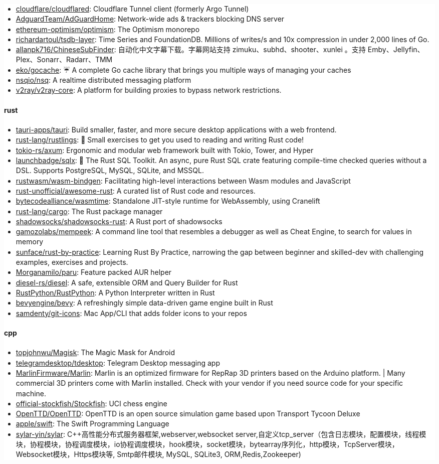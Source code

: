 * [cloudflare/cloudflared](https://github.com/cloudflare/cloudflared): Cloudflare Tunnel client (formerly Argo Tunnel)
* [AdguardTeam/AdGuardHome](https://github.com/AdguardTeam/AdGuardHome): Network-wide ads & trackers blocking DNS server
* [ethereum-optimism/optimism](https://github.com/ethereum-optimism/optimism): The Optimism monorepo
* [richardartoul/tsdb-layer](https://github.com/richardartoul/tsdb-layer): Time Series and FoundationDB. Millions of writes/s and 10x compression in under 2,000 lines of Go.
* [allanpk716/ChineseSubFinder](https://github.com/allanpk716/ChineseSubFinder): 自动化中文字幕下载。字幕网站支持 zimuku、subhd、shooter、xunlei 。支持 Emby、Jellyfin、Plex、Sonarr、Radarr、TMM
* [eko/gocache](https://github.com/eko/gocache): ☔️ A complete Go cache library that brings you multiple ways of managing your caches
* [nsqio/nsq](https://github.com/nsqio/nsq): A realtime distributed messaging platform
* [v2ray/v2ray-core](https://github.com/v2ray/v2ray-core): A platform for building proxies to bypass network restrictions.

#### rust
* [tauri-apps/tauri](https://github.com/tauri-apps/tauri): Build smaller, faster, and more secure desktop applications with a web frontend.
* [rust-lang/rustlings](https://github.com/rust-lang/rustlings): 🦀 Small exercises to get you used to reading and writing Rust code!
* [tokio-rs/axum](https://github.com/tokio-rs/axum): Ergonomic and modular web framework built with Tokio, Tower, and Hyper
* [launchbadge/sqlx](https://github.com/launchbadge/sqlx): 🧰 The Rust SQL Toolkit. An async, pure Rust SQL crate featuring compile-time checked queries without a DSL. Supports PostgreSQL, MySQL, SQLite, and MSSQL.
* [rustwasm/wasm-bindgen](https://github.com/rustwasm/wasm-bindgen): Facilitating high-level interactions between Wasm modules and JavaScript
* [rust-unofficial/awesome-rust](https://github.com/rust-unofficial/awesome-rust): A curated list of Rust code and resources.
* [bytecodealliance/wasmtime](https://github.com/bytecodealliance/wasmtime): Standalone JIT-style runtime for WebAssembly, using Cranelift
* [rust-lang/cargo](https://github.com/rust-lang/cargo): The Rust package manager
* [shadowsocks/shadowsocks-rust](https://github.com/shadowsocks/shadowsocks-rust): A Rust port of shadowsocks
* [gamozolabs/mempeek](https://github.com/gamozolabs/mempeek): A command line tool that resembles a debugger as well as Cheat Engine, to search for values in memory
* [sunface/rust-by-practice](https://github.com/sunface/rust-by-practice): Learning Rust By Practice, narrowing the gap between beginner and skilled-dev with challenging examples, exercises and projects.
* [Morganamilo/paru](https://github.com/Morganamilo/paru): Feature packed AUR helper
* [diesel-rs/diesel](https://github.com/diesel-rs/diesel): A safe, extensible ORM and Query Builder for Rust
* [RustPython/RustPython](https://github.com/RustPython/RustPython): A Python Interpreter written in Rust
* [bevyengine/bevy](https://github.com/bevyengine/bevy): A refreshingly simple data-driven game engine built in Rust
* [samdenty/git-icons](https://github.com/samdenty/git-icons): Mac App/CLI that adds folder icons to your repos

#### cpp
* [topjohnwu/Magisk](https://github.com/topjohnwu/Magisk): The Magic Mask for Android
* [telegramdesktop/tdesktop](https://github.com/telegramdesktop/tdesktop): Telegram Desktop messaging app
* [MarlinFirmware/Marlin](https://github.com/MarlinFirmware/Marlin): Marlin is an optimized firmware for RepRap 3D printers based on the Arduino platform. | Many commercial 3D printers come with Marlin installed. Check with your vendor if you need source code for your specific machine.
* [official-stockfish/Stockfish](https://github.com/official-stockfish/Stockfish): UCI chess engine
* [OpenTTD/OpenTTD](https://github.com/OpenTTD/OpenTTD): OpenTTD is an open source simulation game based upon Transport Tycoon Deluxe
* [apple/swift](https://github.com/apple/swift): The Swift Programming Language
* [sylar-yin/sylar](https://github.com/sylar-yin/sylar): C++高性能分布式服务器框架,webserver,websocket server,自定义tcp_server（包含日志模块，配置模块，线程模块，协程模块，协程调度模块，io协程调度模块，hook模块，socket模块，bytearray序列化，http模块，TcpServer模块，Websocket模块，Https模块等, Smtp邮件模块, MySQL, SQLite3, ORM,Redis,Zookeeper)